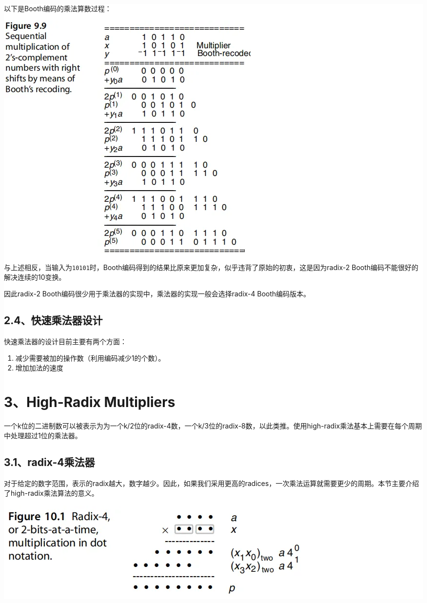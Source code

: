 以下是Booth编码的乘法算数过程：

![](../../assets/images/硬件算数算法设计/21.png)

与上述相反，当输入为`10101`时，Booth编码得到的结果比原来更加复杂，似乎违背了原始的初衷，这是因为radix-2 Booth编码不能很好的解决连续的10变换。

因此radix-2 Booth编码很少用于乘法器的实现中，乘法器的实现一般会选择radix-4 Booth编码版本。

## 2.4、快速乘法器设计

快速乘法器的设计目前主要有两个方面：

1. 减少需要被加的操作数（利用编码减少1的个数）。
2. 增加加法的速度

# 3、High-Radix Multipliers

一个k位的二进制数可以被表示为为一个k/2位的radix-4数，一个k/3位的radix-8数，以此类推。使用high-radix乘法基本上需要在每个周期中处理超过1位的乘法器。

## 3.1、radix-4乘法器

对于给定的数字范围，表示的radix越大，数字越少。因此，如果我们采用更高的radices，一次乘法运算就需要更少的周期。本节主要介绍了high-radix乘法算法的意义。

![](../../assets/images/硬件算数算法设计/22.png)
